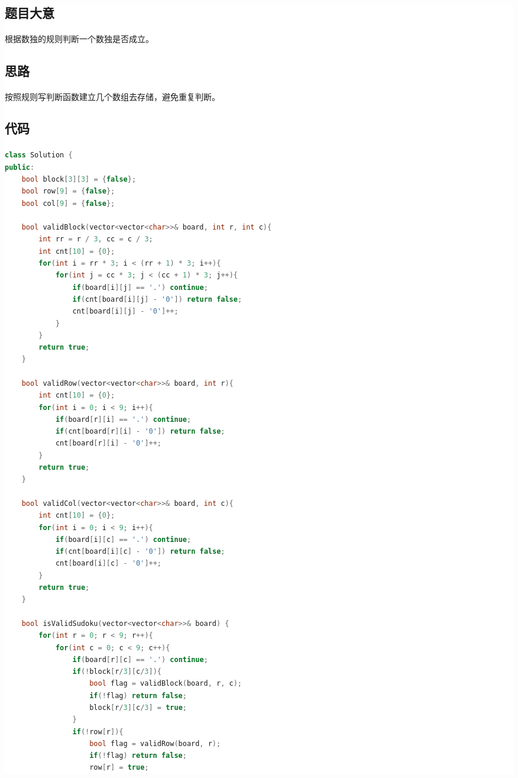## 题目大意

根据数独的规则判断一个数独是否成立。

## 思路

按照规则写判断函数建立几个数组去存储，避免重复判断。

## 代码

```c++
class Solution {
public:
    bool block[3][3] = {false};
    bool row[9] = {false};
    bool col[9] = {false};
    
    bool validBlock(vector<vector<char>>& board, int r, int c){
        int rr = r / 3, cc = c / 3;
        int cnt[10] = {0};
        for(int i = rr * 3; i < (rr + 1) * 3; i++){
            for(int j = cc * 3; j < (cc + 1) * 3; j++){
                if(board[i][j] == '.') continue;
                if(cnt[board[i][j] - '0']) return false;
                cnt[board[i][j] - '0']++;
            }
        }
        return true;
    }
    
    bool validRow(vector<vector<char>>& board, int r){
        int cnt[10] = {0};
        for(int i = 0; i < 9; i++){
            if(board[r][i] == '.') continue;
            if(cnt[board[r][i] - '0']) return false;
            cnt[board[r][i] - '0']++;
        }
        return true;
    }
    
    bool validCol(vector<vector<char>>& board, int c){
        int cnt[10] = {0};
        for(int i = 0; i < 9; i++){
            if(board[i][c] == '.') continue;
            if(cnt[board[i][c] - '0']) return false;
            cnt[board[i][c] - '0']++;
        }
        return true;
    }
    
    bool isValidSudoku(vector<vector<char>>& board) {
        for(int r = 0; r < 9; r++){
            for(int c = 0; c < 9; c++){
                if(board[r][c] == '.') continue;
                if(!block[r/3][c/3]){
                    bool flag = validBlock(board, r, c);
                    if(!flag) return false;
                    block[r/3][c/3] = true;
                }
                if(!row[r]){
                    bool flag = validRow(board, r);
                    if(!flag) return false;
                    row[r] = true;
```